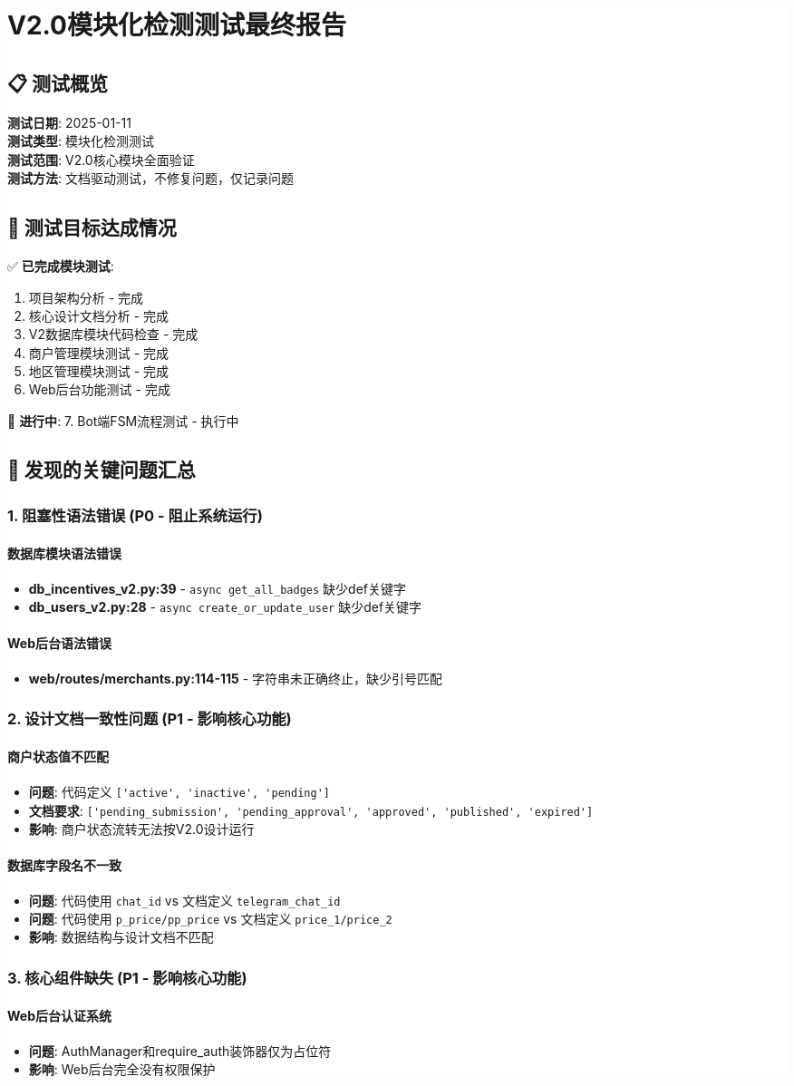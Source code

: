 # V2.0模块化检测测试最终报告

## 📋 测试概览

**测试日期**: 2025-01-11  
**测试类型**: 模块化检测测试  
**测试范围**: V2.0核心模块全面验证  
**测试方法**: 文档驱动测试，不修复问题，仅记录问题

## 🎯 测试目标达成情况

✅ **已完成模块测试**:
1. 项目架构分析 - 完成
2. 核心设计文档分析 - 完成  
3. V2数据库模块代码检查 - 完成
4. 商户管理模块测试 - 完成
5. 地区管理模块测试 - 完成
6. Web后台功能测试 - 完成

🔄 **进行中**:
7. Bot端FSM流程测试 - 执行中

## 🚨 发现的关键问题汇总

### 1. 阻塞性语法错误 (P0 - 阻止系统运行)

#### 数据库模块语法错误
- **db_incentives_v2.py:39** - `async get_all_badges` 缺少def关键字
- **db_users_v2.py:28** - `async create_or_update_user` 缺少def关键字

#### Web后台语法错误  
- **web/routes/merchants.py:114-115** - 字符串未正确终止，缺少引号匹配

### 2. 设计文档一致性问题 (P1 - 影响核心功能)

#### 商户状态值不匹配
- **问题**: 代码定义 `['active', 'inactive', 'pending']`
- **文档要求**: `['pending_submission', 'pending_approval', 'approved', 'published', 'expired']`
- **影响**: 商户状态流转无法按V2.0设计运行

#### 数据库字段名不一致
- **问题**: 代码使用 `chat_id` vs 文档定义 `telegram_chat_id`
- **问题**: 代码使用 `p_price/pp_price` vs 文档定义 `price_1/price_2`
- **影响**: 数据结构与设计文档不匹配

### 3. 核心组件缺失 (P1 - 影响核心功能)

#### Web后台认证系统
- **问题**: AuthManager和require_auth装饰器仅为占位符
- **影响**: Web后台完全没有权限保护

